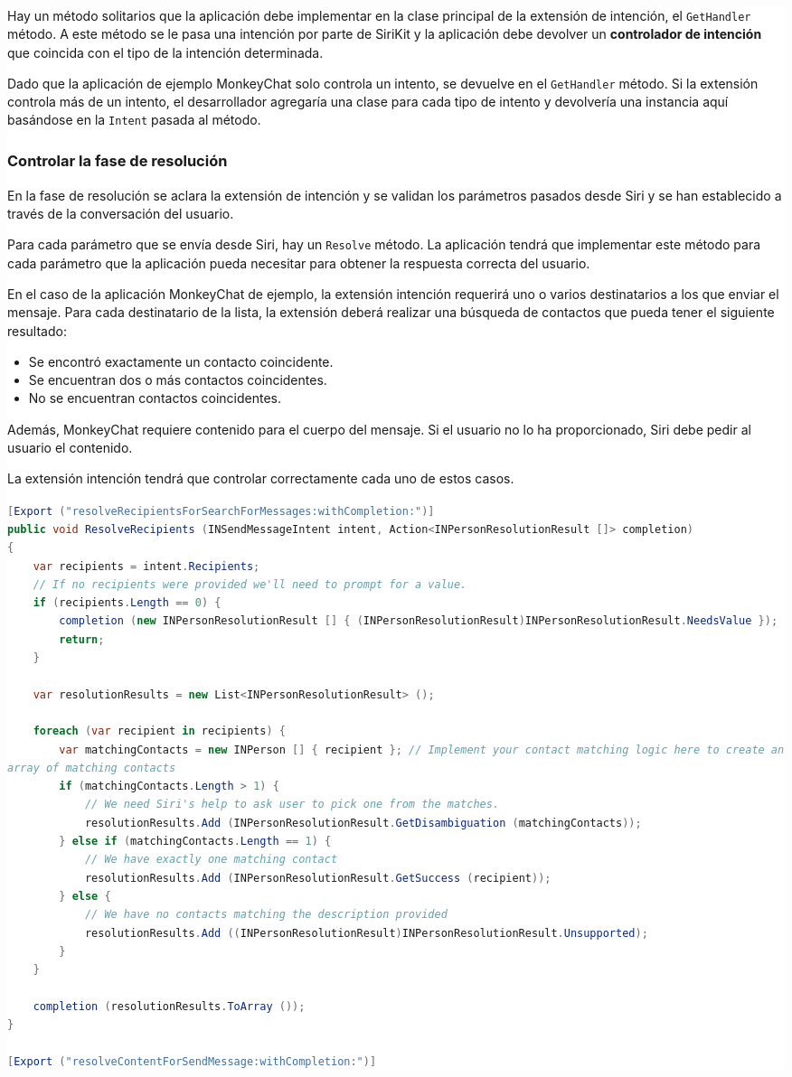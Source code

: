 Hay un método solitarios que la aplicación debe implementar en la clase principal de la extensión de intención, el `GetHandler` método. A este método se le pasa una intención por parte de SiriKit y la aplicación debe devolver un **controlador de intención** que coincida con el tipo de la intención determinada.

Dado que la aplicación de ejemplo MonkeyChat solo controla un intento, se devuelve en el `GetHandler` método. Si la extensión controla más de un intento, el desarrollador agregaría una clase para cada tipo de intento y devolvería una instancia aquí basándose en la `Intent` pasada al método.

### <a name="handling-the-resolve-stage"></a>Controlar la fase de resolución

En la fase de resolución se aclara la extensión de intención y se validan los parámetros pasados desde Siri y se han establecido a través de la conversación del usuario.

Para cada parámetro que se envía desde Siri, hay un `Resolve` método. La aplicación tendrá que implementar este método para cada parámetro que la aplicación pueda necesitar para obtener la respuesta correcta del usuario.

En el caso de la aplicación MonkeyChat de ejemplo, la extensión intención requerirá uno o varios destinatarios a los que enviar el mensaje. Para cada destinatario de la lista, la extensión deberá realizar una búsqueda de contactos que pueda tener el siguiente resultado:

- Se encontró exactamente un contacto coincidente.
- Se encuentran dos o más contactos coincidentes.
- No se encuentran contactos coincidentes.

Además, MonkeyChat requiere contenido para el cuerpo del mensaje. Si el usuario no lo ha proporcionado, Siri debe pedir al usuario el contenido.

La extensión intención tendrá que controlar correctamente cada uno de estos casos.

```csharp
[Export ("resolveRecipientsForSearchForMessages:withCompletion:")]
public void ResolveRecipients (INSendMessageIntent intent, Action<INPersonResolutionResult []> completion)
{
    var recipients = intent.Recipients;
    // If no recipients were provided we'll need to prompt for a value.
    if (recipients.Length == 0) {
        completion (new INPersonResolutionResult [] { (INPersonResolutionResult)INPersonResolutionResult.NeedsValue });
        return;
    }

    var resolutionResults = new List<INPersonResolutionResult> ();

    foreach (var recipient in recipients) {
        var matchingContacts = new INPerson [] { recipient }; // Implement your contact matching logic here to create an array of matching contacts
        if (matchingContacts.Length > 1) {
            // We need Siri's help to ask user to pick one from the matches.
            resolutionResults.Add (INPersonResolutionResult.GetDisambiguation (matchingContacts));
        } else if (matchingContacts.Length == 1) {
            // We have exactly one matching contact
            resolutionResults.Add (INPersonResolutionResult.GetSuccess (recipient));
        } else {
            // We have no contacts matching the description provided
            resolutionResults.Add ((INPersonResolutionResult)INPersonResolutionResult.Unsupported);
        }
    }

    completion (resolutionResults.ToArray ());
}

[Export ("resolveContentForSendMessage:withCompletion:")]
```